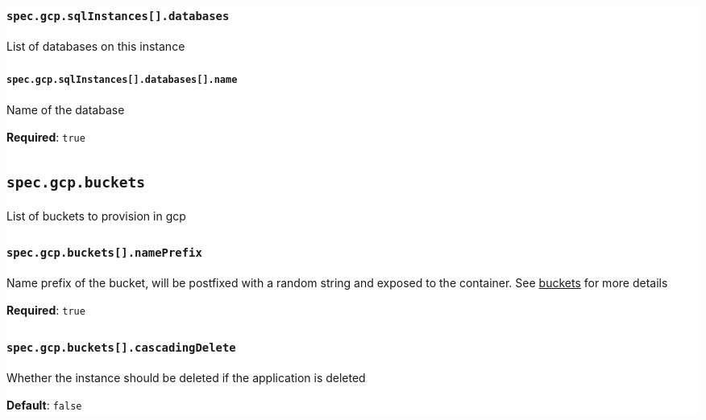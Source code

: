 ### `spec.gcp.sqlInstances[].databases`
List of databases on this instance

#### `spec.gcp.sqlInstances[].databases[].name`
Name of the database

**Required**: `true`

## `spec.gcp.buckets`
List of buckets to provision in gcp


### `spec.gcp.buckets[].namePrefix`
Name prefix of the bucket, will be postfixed with a random string and exposed to the container. See [buckets](../gcp/buckets.md) for more details

**Required**: `true`

### `spec.gcp.buckets[].cascadingDelete`
Whether the instance should be deleted if the application is deleted

**Default**: `false`

